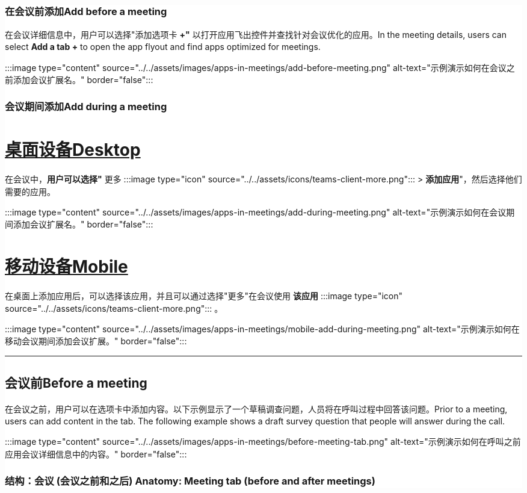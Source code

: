 ### <a name="add-before-a-meeting"></a><span data-ttu-id="4e312-112">在会议前添加</span><span class="sxs-lookup"><span data-stu-id="4e312-112">Add before a meeting</span></span>

<span data-ttu-id="4e312-113">在会议详细信息中，用户可以选择"添加选项卡 **+"** 以打开应用飞出控件并查找针对会议优化的应用。</span><span class="sxs-lookup"><span data-stu-id="4e312-113">In the meeting details, users can select **Add a tab +** to open the app flyout and find apps optimized for meetings.</span></span>

:::image type="content" source="../../assets/images/apps-in-meetings/add-before-meeting.png" alt-text="示例演示如何在会议之前添加会议扩展名。" border="false":::

### <a name="add-during-a-meeting"></a><span data-ttu-id="4e312-115">会议期间添加</span><span class="sxs-lookup"><span data-stu-id="4e312-115">Add during a meeting</span></span>

# <a name="desktop"></a>[<span data-ttu-id="4e312-116">桌面设备</span><span class="sxs-lookup"><span data-stu-id="4e312-116">Desktop</span></span>](#tab/desktop)

在会议中，**用户可以选择"** 更多 :::image type="icon" source="../../assets/icons/teams-client-more.png":::  >  **添加应用**"，然后选择他们需要的应用。

:::image type="content" source="../../assets/images/apps-in-meetings/add-during-meeting.png" alt-text="示例演示如何在会议期间添加会议扩展名。" border="false":::

# <a name="mobile"></a>[<span data-ttu-id="4e312-119">移动设备</span><span class="sxs-lookup"><span data-stu-id="4e312-119">Mobile</span></span>](#tab/mobile)

在桌面上添加应用后，可以选择该应用，并且可以通过选择"更多"在会议使用 **该应用** :::image type="icon" source="../../assets/icons/teams-client-more.png"::: 。

:::image type="content" source="../../assets/images/apps-in-meetings/mobile-add-during-meeting.png" alt-text="示例演示如何在移动会议期间添加会议扩展。" border="false":::

---

## <a name="before-a-meeting"></a><span data-ttu-id="4e312-122">会议前</span><span class="sxs-lookup"><span data-stu-id="4e312-122">Before a meeting</span></span>

<span data-ttu-id="4e312-123">在会议之前，用户可以在选项卡中添加内容。以下示例显示了一个草稿调查问题，人员将在呼叫过程中回答该问题。</span><span class="sxs-lookup"><span data-stu-id="4e312-123">Prior to a meeting, users can add content in the tab. The following example shows a draft survey question that people will answer during the call.</span></span>

:::image type="content" source="../../assets/images/apps-in-meetings/before-meeting-tab.png" alt-text="示例演示如何在呼叫之前应用会议详细信息中的内容。" border="false":::

### <a name="anatomy-meeting-tab-before-and-after-meetings"></a><span data-ttu-id="4e312-125">结构：会议 (会议之前和之后) </span><span class="sxs-lookup"><span data-stu-id="4e312-125">Anatomy: Meeting tab (before and after meetings)</span></span>
